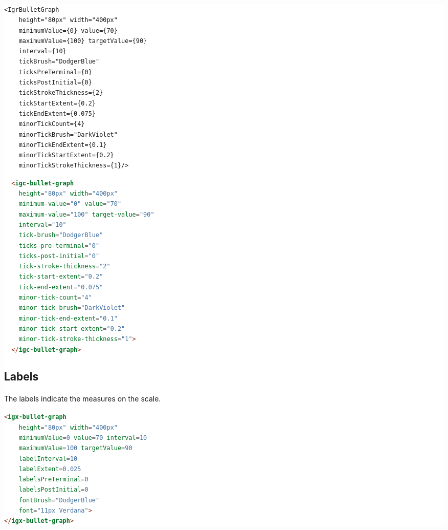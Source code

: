 ```tsx
<IgrBulletGraph
    height="80px" width="400px"
    minimumValue={0} value={70}
    maximumValue={100} targetValue={90}
    interval={10}
    tickBrush="DodgerBlue"
    ticksPreTerminal={0}
    ticksPostInitial={0}
    tickStrokeThickness={2}
    tickStartExtent={0.2}
    tickEndExtent={0.075}
    minorTickCount={4}
    minorTickBrush="DarkViolet"
    minorTickEndExtent={0.1}
    minorTickStartExtent={0.2}
    minorTickStrokeThickness={1}/>
```

```html
  <igc-bullet-graph
    height="80px" width="400px"
    minimum-value="0" value="70"
    maximum-value="100" target-value="90"
    interval="10"
    tick-brush="DodgerBlue"
    ticks-pre-terminal="0"
    ticks-post-initial="0"
    tick-stroke-thickness="2"
    tick-start-extent="0.2"
    tick-end-extent="0.075"
    minor-tick-count="4"
    minor-tick-brush="DarkViolet"
    minor-tick-end-extent="0.1"
    minor-tick-start-extent="0.2"
    minor-tick-stroke-thickness="1">
  </igc-bullet-graph>
```


<code-view style="height: 125px" 
           data-demos-base-url="{environment:dvDemosBaseUrl}" 
           iframe-src="{environment:dvDemosBaseUrl}/gauges/bullet-graph-tickmarks" >
</code-view>


## Labels
The labels indicate the measures on the scale.

```html
<igx-bullet-graph
    height="80px" width="400px"
    minimumValue=0 value=70 interval=10
    maximumValue=100 targetValue=90
    labelInterval=10
    labelExtent=0.025
    labelsPreTerminal=0
    labelsPostInitial=0
    fontBrush="DodgerBlue"
    font="11px Verdana">
</igx-bullet-graph>
```
